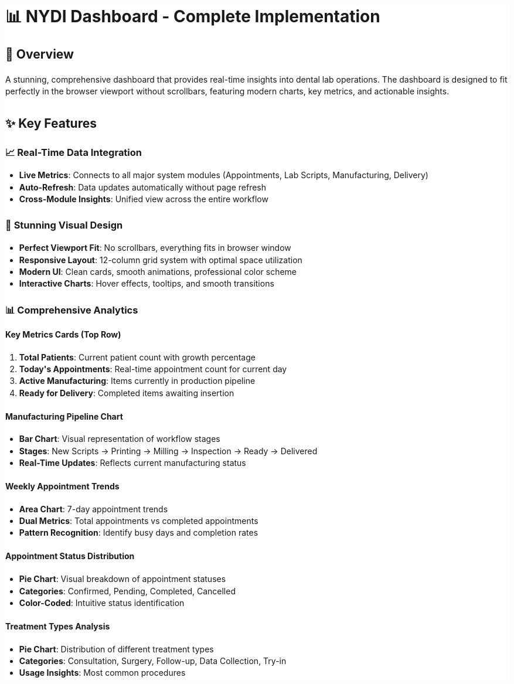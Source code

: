# 📊 NYDI Dashboard - Complete Implementation

## 🎯 Overview
A stunning, comprehensive dashboard that provides real-time insights into dental lab operations. The dashboard is designed to fit perfectly in the browser viewport without scrollbars, featuring modern charts, key metrics, and actionable insights.

## ✨ Key Features

### 📈 **Real-Time Data Integration**
- **Live Metrics**: Connects to all major system modules (Appointments, Lab Scripts, Manufacturing, Delivery)
- **Auto-Refresh**: Data updates automatically without page refresh
- **Cross-Module Insights**: Unified view across the entire workflow

### 🎨 **Stunning Visual Design**
- **Perfect Viewport Fit**: No scrollbars, everything fits in browser window
- **Responsive Layout**: 12-column grid system with optimal space utilization
- **Modern UI**: Clean cards, smooth animations, professional color scheme
- **Interactive Charts**: Hover effects, tooltips, and smooth transitions

### 📊 **Comprehensive Analytics**

#### **Key Metrics Cards (Top Row)**
1. **Total Patients**: Current patient count with growth percentage
2. **Today's Appointments**: Real-time appointment count for current day
3. **Active Manufacturing**: Items currently in production pipeline
4. **Ready for Delivery**: Completed items awaiting insertion

#### **Manufacturing Pipeline Chart**
- **Bar Chart**: Visual representation of workflow stages
- **Stages**: New Scripts → Printing → Milling → Inspection → Ready → Delivered
- **Real-Time Updates**: Reflects current manufacturing status

#### **Weekly Appointment Trends**
- **Area Chart**: 7-day appointment trends
- **Dual Metrics**: Total appointments vs completed appointments
- **Pattern Recognition**: Identify busy days and completion rates

#### **Appointment Status Distribution**
- **Pie Chart**: Visual breakdown of appointment statuses
- **Categories**: Confirmed, Pending, Completed, Cancelled
- **Color-Coded**: Intuitive status identification

#### **Treatment Types Analysis**
- **Pie Chart**: Distribution of different treatment types
- **Categories**: Consultation, Surgery, Follow-up, Data Collection, Try-in
- **Usage Insights**: Most common procedures
